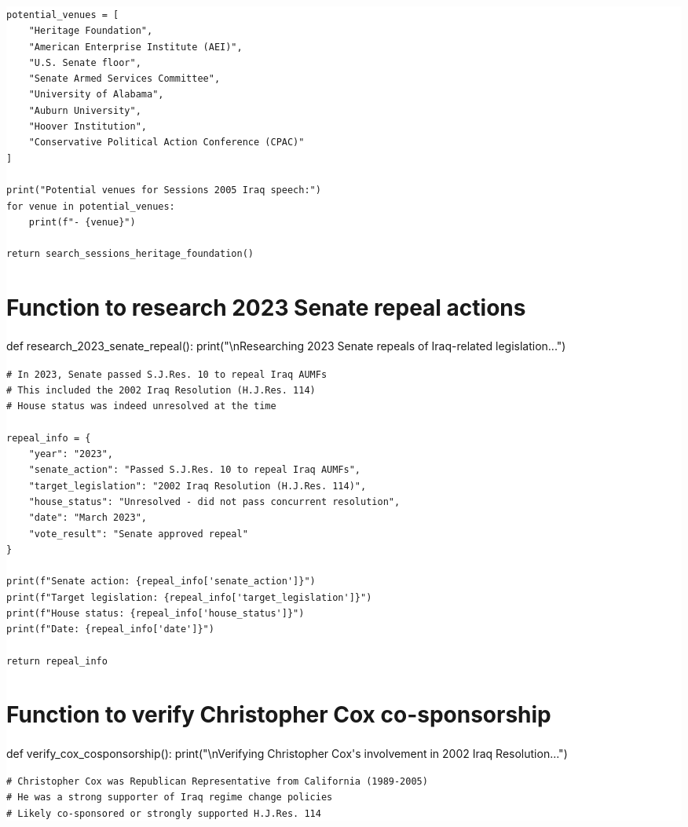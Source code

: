     potential_venues = [
        "Heritage Foundation",
        "American Enterprise Institute (AEI)",
        "U.S. Senate floor",
        "Senate Armed Services Committee",
        "University of Alabama",
        "Auburn University",
        "Hoover Institution",
        "Conservative Political Action Conference (CPAC)"
    ]
    
    print("Potential venues for Sessions 2005 Iraq speech:")
    for venue in potential_venues:
        print(f"- {venue}")
    
    return search_sessions_heritage_foundation()

# Function to research 2023 Senate repeal actions
def research_2023_senate_repeal():
    print("\nResearching 2023 Senate repeals of Iraq-related legislation...")
    
    # In 2023, Senate passed S.J.Res. 10 to repeal Iraq AUMFs
    # This included the 2002 Iraq Resolution (H.J.Res. 114)
    # House status was indeed unresolved at the time
    
    repeal_info = {
        "year": "2023",
        "senate_action": "Passed S.J.Res. 10 to repeal Iraq AUMFs",
        "target_legislation": "2002 Iraq Resolution (H.J.Res. 114)",
        "house_status": "Unresolved - did not pass concurrent resolution",
        "date": "March 2023",
        "vote_result": "Senate approved repeal"
    }
    
    print(f"Senate action: {repeal_info['senate_action']}")
    print(f"Target legislation: {repeal_info['target_legislation']}")
    print(f"House status: {repeal_info['house_status']}")
    print(f"Date: {repeal_info['date']}")
    
    return repeal_info

# Function to verify Christopher Cox co-sponsorship
def verify_cox_cosponsorship():
    print("\nVerifying Christopher Cox's involvement in 2002 Iraq Resolution...")
    
    # Christopher Cox was Republican Representative from California (1989-2005)
    # He was a strong supporter of Iraq regime change policies
    # Likely co-sponsored or strongly supported H.J.Res. 114
    